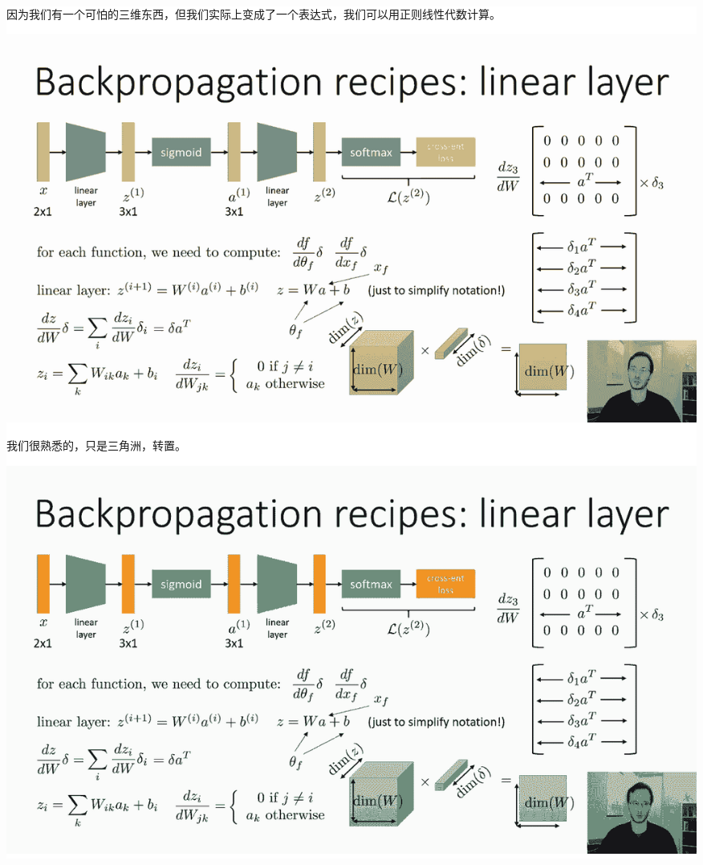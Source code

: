 因为我们有一个可怕的三维东西，但我们实际上变成了一个表达式，我们可以用正则线性代数计算。

![](img/ed3ba4a474c0b75c86ce3721ca627218_163.png)

我们很熟悉的，只是三角洲，转置。

![](img/ed3ba4a474c0b75c86ce3721ca627218_165.png)
